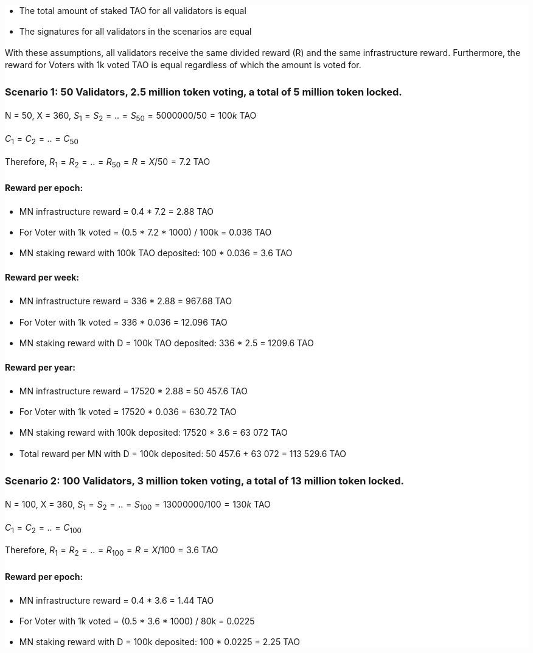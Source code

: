 -   The total amount of staked TAO for all validators is equal 

-   The signatures for all validators in the scenarios are equal 

With these assumptions, all validators receive the same divided reward (R) and the same infrastructure reward. 
Furthermore, the reward for Voters with 1k voted TAO is equal regardless of which the amount is voted for.

### Scenario 1: 50 Validators, 2.5 million token voting, a total of 5 million token locked.

N = 50, X = 360, $S_1 = S_2 = .. = S_{50} = 5 000 000 / 50 = 100k$ TAO

$C_1 = C_2 = .. = C_{50}$

Therefore, $R_1 = R_2 = .. = R_{50} = R = X/50 = 7.2$ TAO

#### Reward per epoch:

-   MN infrastructure reward = 0.4 * 7.2 = 2.88 TAO

-   For Voter with 1k voted = (0.5 * 7.2 * 1000) / 100k = 0.036 TAO

-   MN staking reward with 100k TAO deposited: 100 * 0.036 = 3.6 TAO

#### Reward per week: 
   
-   MN infrastructure reward = 336 * 2.88 = 967.68 TAO
   
-   For Voter with 1k voted = 336 * 0.036 = 12.096 TAO
   
-   MN staking reward with D = 100k TAO deposited: 336 * 2.5 = 1209.6 TAO

#### Reward per year: 
   
-   MN infrastructure reward = 17520 * 2.88 = 50 457.6 TAO

-   For Voter with 1k voted = 17520 * 0.036 = 630.72 TAO

-   MN staking reward with 100k deposited: 17520 * 3.6 = 63 072 TAO

-   Total reward per MN with D = 100k deposited: 50 457.6 + 63 072 = 113 529.6 TAO

### Scenario 2: 100 Validators, 3 million token voting, a total of 13 million token locked.

N = 100, X = 360, $S_1 = S_2 = .. = S_{100} = 13 000 000 / 100 = 130k$ TAO

$C_1 = C_2 = .. = C_{100}$

Therefore, $R_1 = R_2 = .. = R_{100} = R = X/100 = 3.6$ TAO

#### Reward per epoch:
    
-   MN infrastructure reward = 0.4 * 3.6 = 1.44 TAO

-   For Voter with 1k voted = (0.5 * 3.6 * 1000) / 80k = 0.0225

-   MN staking reward with D = 100k deposited: 100 * 0.0225 = 2.25 TAO
